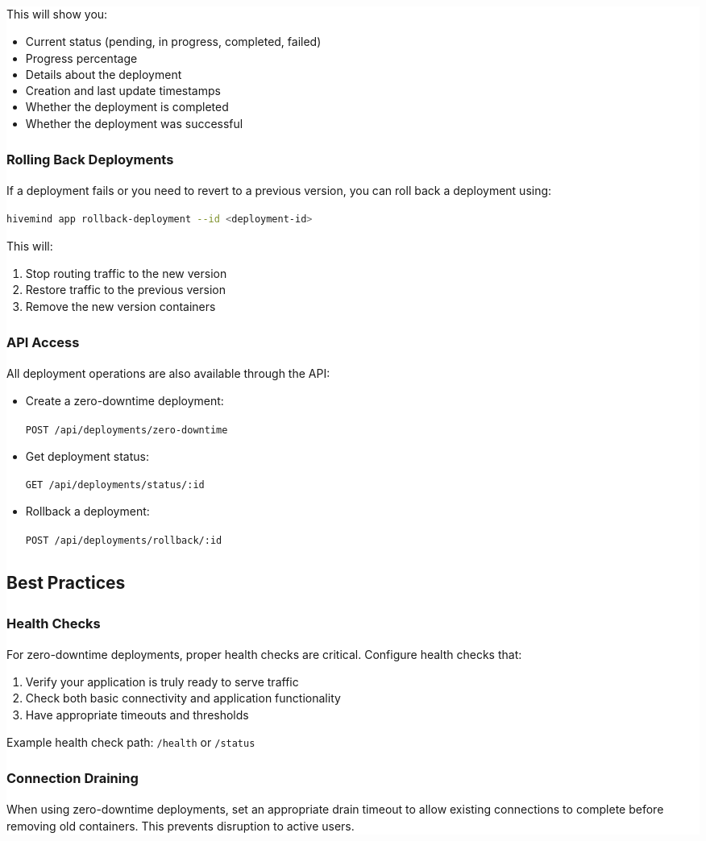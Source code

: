 This will show you:
- Current status (pending, in progress, completed, failed)
- Progress percentage
- Details about the deployment
- Creation and last update timestamps
- Whether the deployment is completed
- Whether the deployment was successful

### Rolling Back Deployments

If a deployment fails or you need to revert to a previous version, you can roll back a deployment using:

```bash
hivemind app rollback-deployment --id <deployment-id>
```

This will:
1. Stop routing traffic to the new version
2. Restore traffic to the previous version
3. Remove the new version containers

### API Access

All deployment operations are also available through the API:

- Create a zero-downtime deployment:
  ```
  POST /api/deployments/zero-downtime
  ```

- Get deployment status:
  ```
  GET /api/deployments/status/:id
  ```

- Rollback a deployment:
  ```
  POST /api/deployments/rollback/:id
  ```

## Best Practices

### Health Checks

For zero-downtime deployments, proper health checks are critical. Configure health checks that:

1. Verify your application is truly ready to serve traffic
2. Check both basic connectivity and application functionality
3. Have appropriate timeouts and thresholds

Example health check path: `/health` or `/status`

### Connection Draining

When using zero-downtime deployments, set an appropriate drain timeout to allow existing connections to complete before removing old containers. This prevents disruption to active users.
